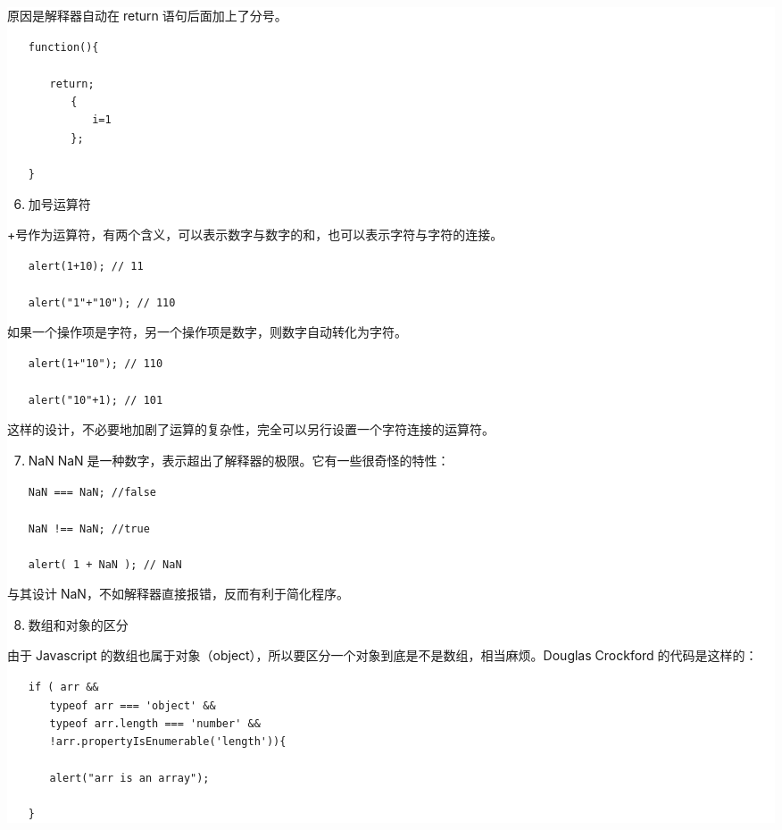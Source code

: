 原因是解释器自动在 return 语句后面加上了分号。

```
　　function(){

　　　　return;
　　　　　　{
　　　　　　　　i=1
　　　　　　};

　　}
```

6. 加号运算符

+号作为运算符，有两个含义，可以表示数字与数字的和，也可以表示字符与字符的连接。

```
　　alert(1+10); // 11

　　alert("1"+"10"); // 110
```

如果一个操作项是字符，另一个操作项是数字，则数字自动转化为字符。

```
　　alert(1+"10"); // 110

　　alert("10"+1); // 101
```

这样的设计，不必要地加剧了运算的复杂性，完全可以另行设置一个字符连接的运算符。

7. NaN
   NaN 是一种数字，表示超出了解释器的极限。它有一些很奇怪的特性：

```
　　NaN === NaN; //false

　　NaN !== NaN; //true

　　alert( 1 + NaN ); // NaN
```

与其设计 NaN，不如解释器直接报错，反而有利于简化程序。

8. 数组和对象的区分

由于 Javascript 的数组也属于对象（object），所以要区分一个对象到底是不是数组，相当麻烦。Douglas Crockford 的代码是这样的：

```
　　if ( arr &&
　　　　typeof arr === 'object' &&
　　　　typeof arr.length === 'number' &&
　　　　!arr.propertyIsEnumerable('length')){

　　　　alert("arr is an array");

　　}
```
